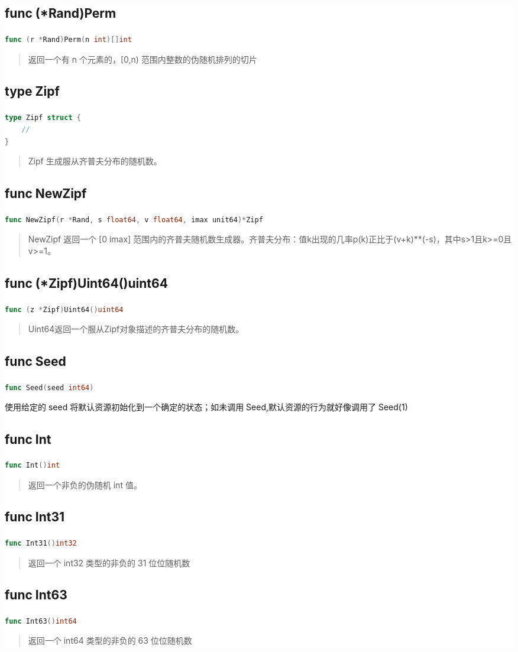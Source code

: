 ## func (*Rand)Perm
```go
func (r *Rand)Perm(n int)[]int
```
> 返回一个有 n 个元素的，[0,n) 范围内整数的伪随机排列的切片

## type Zipf
```go
type Zipf struct {
	//
}
```
> Zipf 生成服从齐普夫分布的随机数。

## func NewZipf
```go
func NewZipf(r *Rand, s float64, v float64, imax unit64)*Zipf
```
> NewZipf 返回一个 [0 imax] 范围内的齐普夫随机数生成器。齐普夫分布：值k出现的几率p(k)正比于(v+k)**(-s)，其中s>1且k>=0且v>=1。

## func (*Zipf)Uint64()uint64
```go
func (z *Zipf)Uint64()uint64
```
> Uint64返回一个服从Zipf对象描述的齐普夫分布的随机数。

## func Seed
```go
func Seed(seed int64)
```
使用给定的 seed 将默认资源初始化到一个确定的状态；如未调用 Seed,默认资源的行为就好像调用了 Seed(1)

## func Int
```go
func Int()int
```
> 返回一个非负的伪随机 int 值。

## func Int31
```go
func Int31()int32
```
> 返回一个 int32 类型的非负的 31 位位随机数

## func Int63
```go
func Int63()int64
```
> 返回一个 int64 类型的非负的 63 位位随机数
